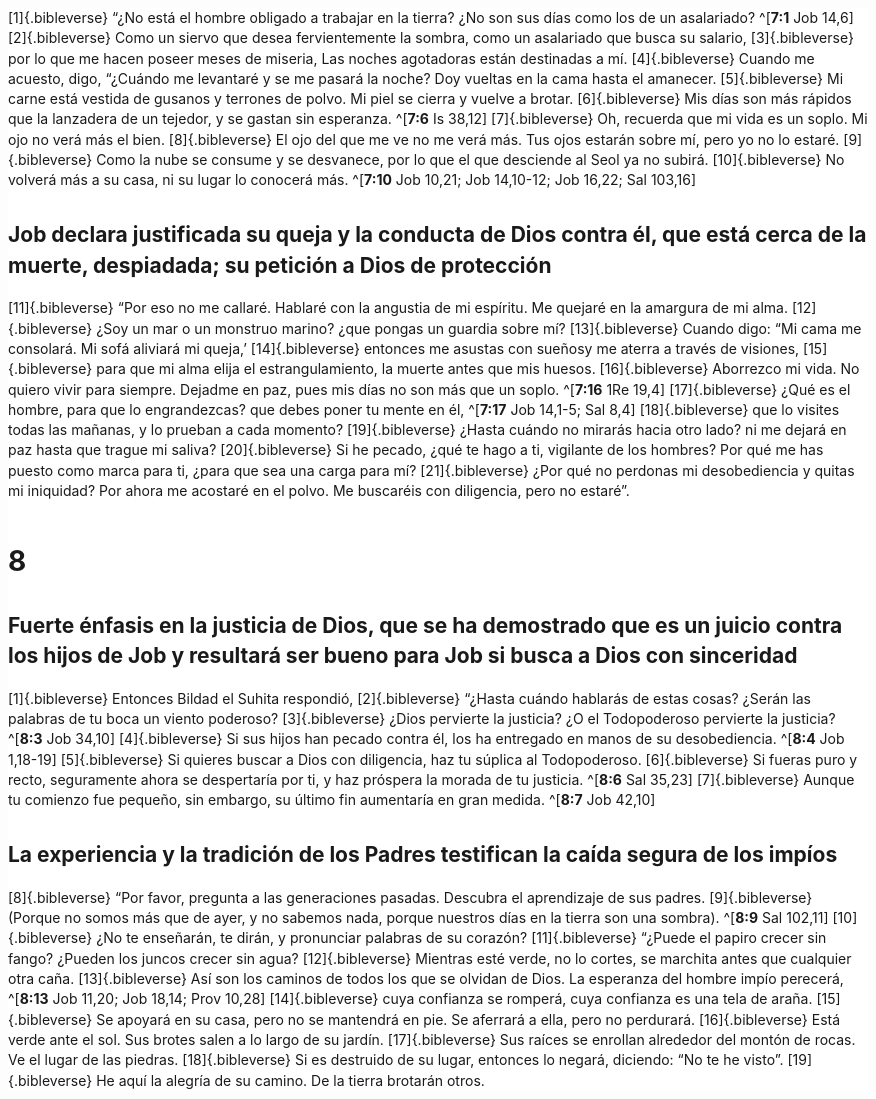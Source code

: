 [1]{.bibleverse} “¿No está el hombre obligado a trabajar en la tierra? ¿No son sus días como los de un asalariado? ^[**7:1** Job 14,6] [2]{.bibleverse} Como un siervo que desea fervientemente la sombra, como un asalariado que busca su salario, [3]{.bibleverse} por lo que me hacen poseer meses de miseria, Las noches agotadoras están destinadas a mí. [4]{.bibleverse} Cuando me acuesto, digo, “¿Cuándo me levantaré y se me pasará la noche? Doy vueltas en la cama hasta el amanecer. [5]{.bibleverse} Mi carne está vestida de gusanos y terrones de polvo. Mi piel se cierra y vuelve a brotar. [6]{.bibleverse} Mis días son más rápidos que la lanzadera de un tejedor, y se gastan sin esperanza. ^[**7:6** Is 38,12] [7]{.bibleverse} Oh, recuerda que mi vida es un soplo. Mi ojo no verá más el bien. [8]{.bibleverse} El ojo del que me ve no me verá más. Tus ojos estarán sobre mí, pero yo no lo estaré. [9]{.bibleverse} Como la nube se consume y se desvanece, por lo que el que desciende al Seol ya no subirá. [10]{.bibleverse} No volverá más a su casa, ni su lugar lo conocerá más. ^[**7:10** Job 10,21; Job 14,10-12; Job 16,22; Sal 103,16]

## Job declara justificada su queja y la conducta de Dios contra él, que está cerca de la muerte, despiadada; su petición a Dios de protección
[11]{.bibleverse} “Por eso no me callaré. Hablaré con la angustia de mi espíritu. Me quejaré en la amargura de mi alma. [12]{.bibleverse} ¿Soy un mar o un monstruo marino? ¿que pongas un guardia sobre mí? [13]{.bibleverse} Cuando digo: “Mi cama me consolará. Mi sofá aliviará mi queja,’ [14]{.bibleverse} entonces me asustas con sueñosy me aterra a través de visiones, [15]{.bibleverse} para que mi alma elija el estrangulamiento, la muerte antes que mis huesos. [16]{.bibleverse} Aborrezco mi vida. No quiero vivir para siempre. Dejadme en paz, pues mis días no son más que un soplo. ^[**7:16** 1Re 19,4] [17]{.bibleverse} ¿Qué es el hombre, para que lo engrandezcas? que debes poner tu mente en él, ^[**7:17** Job 14,1-5; Sal 8,4] [18]{.bibleverse} que lo visites todas las mañanas, y lo prueban a cada momento? [19]{.bibleverse} ¿Hasta cuándo no mirarás hacia otro lado? ni me dejará en paz hasta que trague mi saliva? [20]{.bibleverse} Si he pecado, ¿qué te hago a ti, vigilante de los hombres? Por qué me has puesto como marca para ti, ¿para que sea una carga para mí? [21]{.bibleverse} ¿Por qué no perdonas mi desobediencia y quitas mi iniquidad? Por ahora me acostaré en el polvo. Me buscaréis con diligencia, pero no estaré”.

# 8
## Fuerte énfasis en la justicia de Dios, que se ha demostrado que es un juicio contra los hijos de Job y resultará ser bueno para Job si busca a Dios con sinceridad
[1]{.bibleverse} Entonces Bildad el Suhita respondió, [2]{.bibleverse} “¿Hasta cuándo hablarás de estas cosas? ¿Serán las palabras de tu boca un viento poderoso? [3]{.bibleverse} ¿Dios pervierte la justicia? ¿O el Todopoderoso pervierte la justicia? ^[**8:3** Job 34,10] [4]{.bibleverse} Si sus hijos han pecado contra él, los ha entregado en manos de su desobediencia. ^[**8:4** Job 1,18-19] [5]{.bibleverse} Si quieres buscar a Dios con diligencia, haz tu súplica al Todopoderoso. [6]{.bibleverse} Si fueras puro y recto, seguramente ahora se despertaría por ti, y haz próspera la morada de tu justicia. ^[**8:6** Sal 35,23] [7]{.bibleverse} Aunque tu comienzo fue pequeño, sin embargo, su último fin aumentaría en gran medida. ^[**8:7** Job 42,10]

## La experiencia y la tradición de los Padres testifican la caída segura de los impíos
[8]{.bibleverse} “Por favor, pregunta a las generaciones pasadas. Descubra el aprendizaje de sus padres. [9]{.bibleverse} (Porque no somos más que de ayer, y no sabemos nada, porque nuestros días en la tierra son una sombra). ^[**8:9** Sal 102,11] [10]{.bibleverse} ¿No te enseñarán, te dirán, y pronunciar palabras de su corazón? [11]{.bibleverse} “¿Puede el papiro crecer sin fango? ¿Pueden los juncos crecer sin agua? [12]{.bibleverse} Mientras esté verde, no lo cortes, se marchita antes que cualquier otra caña. [13]{.bibleverse} Así son los caminos de todos los que se olvidan de Dios. La esperanza del hombre impío perecerá, ^[**8:13** Job 11,20; Job 18,14; Prov 10,28] [14]{.bibleverse} cuya confianza se romperá, cuya confianza es una tela de araña. [15]{.bibleverse} Se apoyará en su casa, pero no se mantendrá en pie. Se aferrará a ella, pero no perdurará. [16]{.bibleverse} Está verde ante el sol. Sus brotes salen a lo largo de su jardín. [17]{.bibleverse} Sus raíces se enrollan alrededor del montón de rocas. Ve el lugar de las piedras. [18]{.bibleverse} Si es destruido de su lugar, entonces lo negará, diciendo: “No te he visto”. [19]{.bibleverse} He aquí la alegría de su camino. De la tierra brotarán otros.
